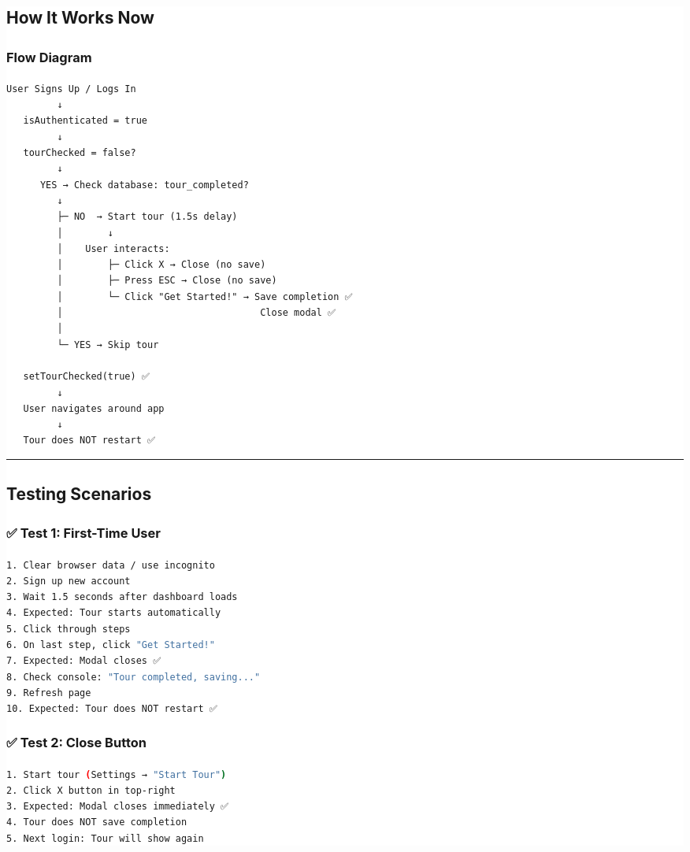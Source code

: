 
## How It Works Now

### Flow Diagram

```
User Signs Up / Logs In
         ↓
   isAuthenticated = true
         ↓
   tourChecked = false?
         ↓
      YES → Check database: tour_completed?
         ↓
         ├─ NO  → Start tour (1.5s delay)
         │        ↓
         │    User interacts:
         │        ├─ Click X → Close (no save)
         │        ├─ Press ESC → Close (no save)
         │        └─ Click "Get Started!" → Save completion ✅
         │                                   Close modal ✅
         │
         └─ YES → Skip tour
         
   setTourChecked(true) ✅
         ↓
   User navigates around app
         ↓
   Tour does NOT restart ✅
```

---

## Testing Scenarios

### ✅ Test 1: First-Time User
```bash
1. Clear browser data / use incognito
2. Sign up new account
3. Wait 1.5 seconds after dashboard loads
4. Expected: Tour starts automatically
5. Click through steps
6. On last step, click "Get Started!"
7. Expected: Modal closes ✅
8. Check console: "Tour completed, saving..."
9. Refresh page
10. Expected: Tour does NOT restart ✅
```

### ✅ Test 2: Close Button
```bash
1. Start tour (Settings → "Start Tour")
2. Click X button in top-right
3. Expected: Modal closes immediately ✅
4. Tour does NOT save completion
5. Next login: Tour will show again
```
